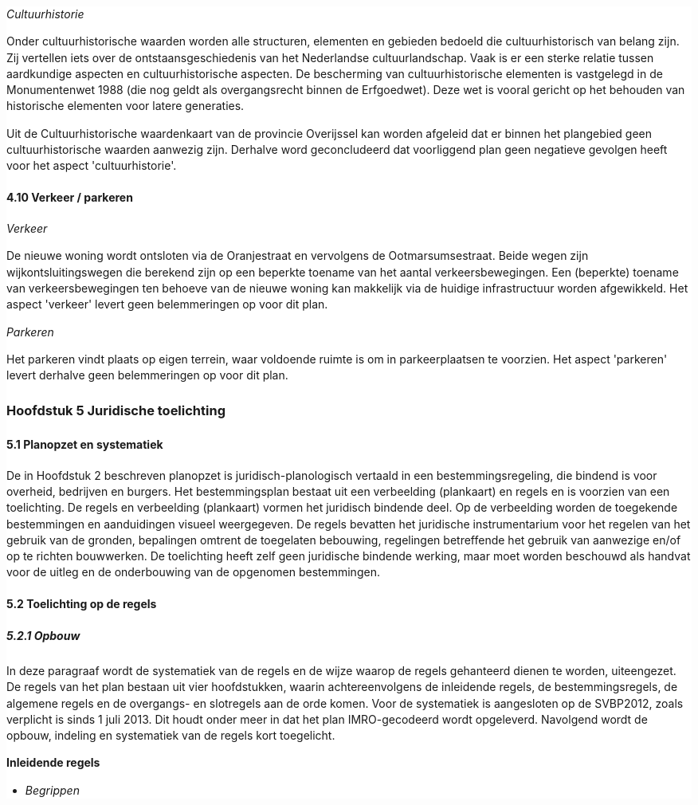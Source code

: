 *Cultuurhistorie*

Onder cultuurhistorische waarden worden alle structuren, elementen en gebieden bedoeld die cultuurhistorisch van belang zijn. Zij vertellen iets over de ontstaansgeschiedenis van het Nederlandse cultuurlandschap. Vaak is er een sterke relatie tussen aardkundige aspecten en cultuurhistorische aspecten. De bescherming van cultuurhistorische elementen is vastgelegd in de Monumentenwet 1988 (die nog geldt als overgangsrecht binnen de Erfgoedwet). Deze wet is vooral gericht op het behouden van historische elementen voor latere generaties.

Uit de Cultuurhistorische waardenkaart van de provincie Overijssel kan worden afgeleid dat er binnen het plangebied geen cultuurhistorische waarden aanwezig zijn. Derhalve word geconcludeerd dat voorliggend plan geen negatieve gevolgen heeft voor het aspect 'cultuurhistorie'.

#### 4\.10 Verkeer / parkeren

*Verkeer*

De nieuwe woning wordt ontsloten via de Oranjestraat en vervolgens de Ootmarsumsestraat. Beide wegen zijn wijkontsluitingswegen die berekend zijn op een beperkte toename van het aantal verkeersbewegingen. Een (beperkte) toename van verkeersbewegingen ten behoeve van de nieuwe woning kan makkelijk via de huidige infrastructuur worden afgewikkeld. Het aspect 'verkeer' levert geen belemmeringen op voor dit plan.

*Parkeren*

Het parkeren vindt plaats op eigen terrein, waar voldoende ruimte is om in parkeerplaatsen te voorzien. Het aspect 'parkeren' levert derhalve geen belemmeringen op voor dit plan.

### Hoofdstuk 5 Juridische toelichting

#### 5\.1 Planopzet en systematiek

De in Hoofdstuk 2 beschreven planopzet is juridisch\-planologisch vertaald in een bestemmingsregeling, die bindend is voor overheid, bedrijven en burgers. Het bestemmingsplan bestaat uit een verbeelding (plankaart) en regels en is voorzien van een toelichting. De regels en verbeelding (plankaart) vormen het juridisch bindende deel. Op de verbeelding worden de toegekende bestemmingen en aanduidingen visueel weergegeven. De regels bevatten het juridische instrumentarium voor het regelen van het gebruik van de gronden, bepalingen omtrent de toegelaten bebouwing, regelingen betreffende het gebruik van aanwezige en/of op te richten bouwwerken. De toelichting heeft zelf geen juridische bindende werking, maar moet worden beschouwd als handvat voor de uitleg en de onderbouwing van de opgenomen bestemmingen.

#### 5\.2 Toelichting op de regels

##### 5\.2\.1 Opbouw

In deze paragraaf wordt de systematiek van de regels en de wijze waarop de regels gehanteerd dienen te worden, uiteengezet. De regels van het plan bestaan uit vier hoofdstukken, waarin achtereenvolgens de inleidende regels, de bestemmingsregels, de algemene regels en de overgangs\- en slotregels aan de orde komen. Voor de systematiek is aangesloten op de SVBP2012, zoals verplicht is sinds 1 juli 2013\. Dit houdt onder meer in dat het plan IMRO\-gecodeerd wordt opgeleverd. Navolgend wordt de opbouw, indeling en systematiek van de regels kort toegelicht.

**Inleidende regels**

* *Begrippen*
